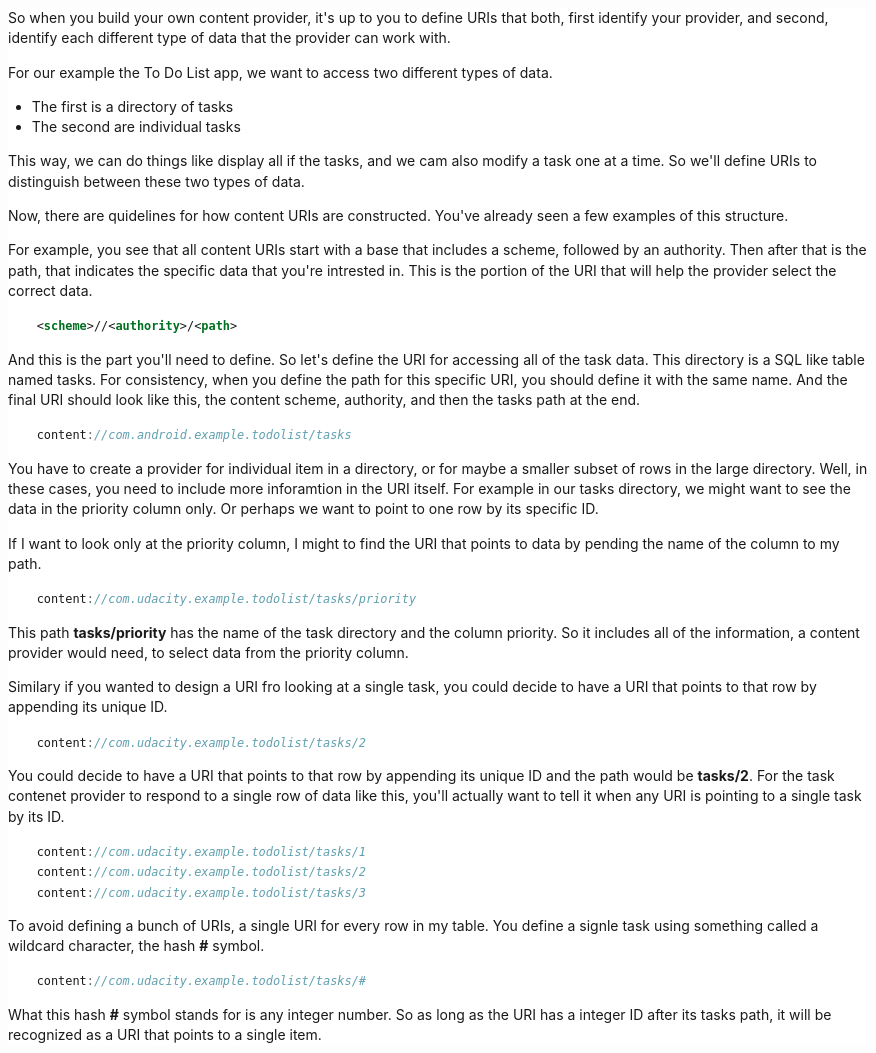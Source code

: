 So when you build your own content provider, it's up to you to define URIs that both, first identify your provider, and second, identify each different type of data that the provider can work with.

For our example the To Do List app, we want to access two different types of data.

* The first is a directory of tasks
* The second are individual tasks

This way, we can do things like display all if the tasks, and we cam also modify a task one at a time. So we'll define URIs to distinguish between these two types of data.

Now, there are quidelines for how content URIs are constructed. You've already seen a few examples of this structure. 

For example, you see that all content URIs start with a base that includes a scheme, followed by an authority. Then after that is the path, that indicates the specific data that you're intrested in. This is the portion of the URI that will help the provider select the correct data.
```xml
	<scheme>//<authority>/<path>
```	
And this is the part you'll need to define. So let's define the URI for accessing all of the task data. This directory is a SQL like table named tasks. For consistency, when you define the path for this specific URI, you should define it with the same name. And the final URI should look like this, the content scheme, authority, and then the tasks path at the end.
```java
	content://com.android.example.todolist/tasks
```
You have to create a provider for individual item in a directory, or for maybe a smaller subset of rows in the large directory. Well, in these cases, you need to include more inforamtion in the URI itself. For example in our tasks directory, we might want to see the data in the priority column only. Or perhaps we want to point to one row by its specific ID.

If I want to look only at the priority column, I might to find the URI that points to data by pending the name of the column to my path. 
```java
	content://com.udacity.example.todolist/tasks/priority
```
This path **tasks/priority** has the name of the task directory and the column priority. So it includes all of the information, a content provider would need, to select data from the priority column.

Similary if you wanted to design a URI fro looking at a single task, you could decide to have a URI that points to that row by appending its unique ID.
```java
	content://com.udacity.example.todolist/tasks/2
```
You could decide to have a URI that points to that row by appending its unique ID and the path would be **tasks/2**. For the task contenet provider to respond to a single row of data like this, you'll actually want to tell it when any URI is pointing to a single task by its ID.
```java
	content://com.udacity.example.todolist/tasks/1
	content://com.udacity.example.todolist/tasks/2
	content://com.udacity.example.todolist/tasks/3
```
To avoid defining a bunch of URIs, a single URI for every row in my table. You define a signle task using something called a wildcard character, the hash **#** symbol.
```java
	content://com.udacity.example.todolist/tasks/#
```
What this hash **#** symbol stands for is any integer number. So as long as the URI has a integer ID after its tasks path, it will be recognized as a URI that points to a single item.
